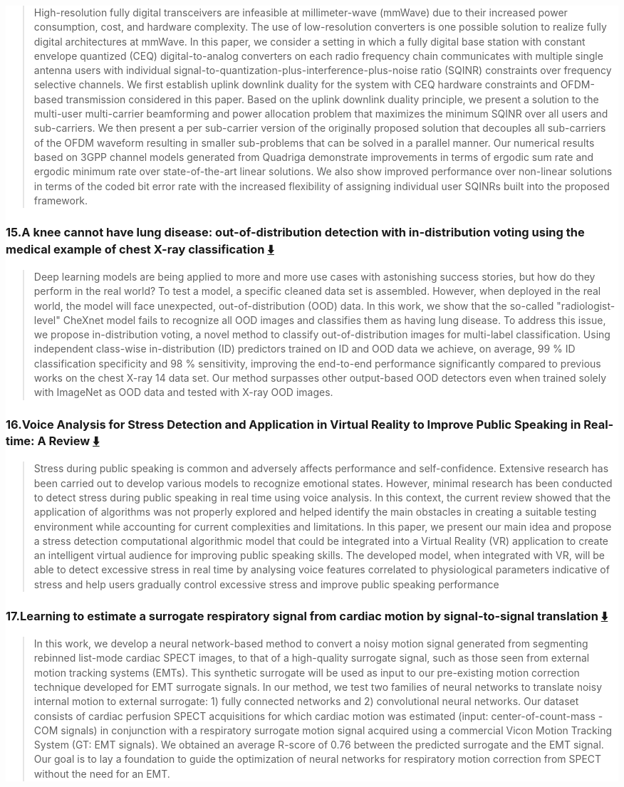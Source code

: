 >  High-resolution fully digital transceivers are infeasible at millimeter-wave (mmWave) due to their increased power consumption, cost, and hardware complexity. The use of low-resolution converters is one possible solution to realize fully digital architectures at mmWave. In this paper, we consider a setting in which a fully digital base station with constant envelope quantized (CEQ) digital-to-analog converters on each radio frequency chain communicates with multiple single antenna users with individual signal-to-quantization-plus-interference-plus-noise ratio (SQINR) constraints over frequency selective channels. We first establish uplink downlink duality for the system with CEQ hardware constraints and OFDM-based transmission considered in this paper. Based on the uplink downlink duality principle, we present a solution to the multi-user multi-carrier beamforming and power allocation problem that maximizes the minimum SQINR over all users and sub-carriers. We then present a per sub-carrier version of the originally proposed solution that decouples all sub-carriers of the OFDM waveform resulting in smaller sub-problems that can be solved in a parallel manner. Our numerical results based on 3GPP channel models generated from Quadriga demonstrate improvements in terms of ergodic sum rate and ergodic minimum rate over state-of-the-art linear solutions. We also show improved performance over non-linear solutions in terms of the coded bit error rate with the increased flexibility of assigning individual user SQINRs built into the proposed framework.      
### 15.A knee cannot have lung disease: out-of-distribution detection with in-distribution voting using the medical example of chest X-ray classification  [ :arrow_down: ](https://arxiv.org/pdf/2208.01077.pdf)
>  Deep learning models are being applied to more and more use cases with astonishing success stories, but how do they perform in the real world? To test a model, a specific cleaned data set is assembled. However, when deployed in the real world, the model will face unexpected, out-of-distribution (OOD) data. In this work, we show that the so-called "radiologist-level" CheXnet model fails to recognize all OOD images and classifies them as having lung disease. To address this issue, we propose in-distribution voting, a novel method to classify out-of-distribution images for multi-label classification. Using independent class-wise in-distribution (ID) predictors trained on ID and OOD data we achieve, on average, 99 % ID classification specificity and 98 % sensitivity, improving the end-to-end performance significantly compared to previous works on the chest X-ray 14 data set. Our method surpasses other output-based OOD detectors even when trained solely with ImageNet as OOD data and tested with X-ray OOD images.      
### 16.Voice Analysis for Stress Detection and Application in Virtual Reality to Improve Public Speaking in Real-time: A Review  [ :arrow_down: ](https://arxiv.org/pdf/2208.01041.pdf)
>  Stress during public speaking is common and adversely affects performance and self-confidence. Extensive research has been carried out to develop various models to recognize emotional states. However, minimal research has been conducted to detect stress during public speaking in real time using voice analysis. In this context, the current review showed that the application of algorithms was not properly explored and helped identify the main obstacles in creating a suitable testing environment while accounting for current complexities and limitations. In this paper, we present our main idea and propose a stress detection computational algorithmic model that could be integrated into a Virtual Reality (VR) application to create an intelligent virtual audience for improving public speaking skills. The developed model, when integrated with VR, will be able to detect excessive stress in real time by analysing voice features correlated to physiological parameters indicative of stress and help users gradually control excessive stress and improve public speaking performance      
### 17.Learning to estimate a surrogate respiratory signal from cardiac motion by signal-to-signal translation  [ :arrow_down: ](https://arxiv.org/pdf/2208.01034.pdf)
>  In this work, we develop a neural network-based method to convert a noisy motion signal generated from segmenting rebinned list-mode cardiac SPECT images, to that of a high-quality surrogate signal, such as those seen from external motion tracking systems (EMTs). This synthetic surrogate will be used as input to our pre-existing motion correction technique developed for EMT surrogate signals. In our method, we test two families of neural networks to translate noisy internal motion to external surrogate: 1) fully connected networks and 2) convolutional neural networks. Our dataset consists of cardiac perfusion SPECT acquisitions for which cardiac motion was estimated (input: center-of-count-mass - COM signals) in conjunction with a respiratory surrogate motion signal acquired using a commercial Vicon Motion Tracking System (GT: EMT signals). We obtained an average R-score of 0.76 between the predicted surrogate and the EMT signal. Our goal is to lay a foundation to guide the optimization of neural networks for respiratory motion correction from SPECT without the need for an EMT.      